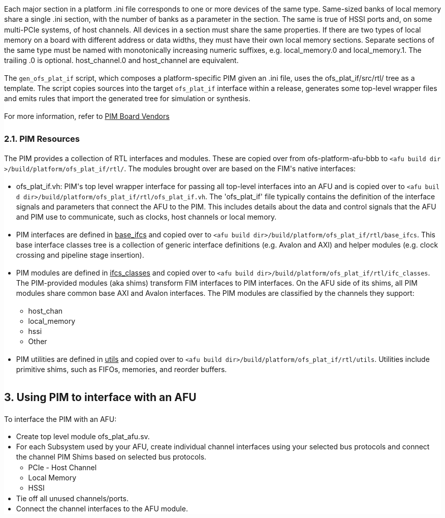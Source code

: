Each major section in a platform .ini file corresponds to one or more devices of the same type. Same-sized banks of local memory share a single .ini section, with the number of banks as a parameter in the section. The same is true of HSSI ports and, on some multi-PCIe systems, of host channels. All devices in a section must share the same properties. If there are two types of local memory on a board with different address or data widths, they must have their own local memory sections. Separate sections of the same type must be named with monotonically increasing numeric suffixes, e.g. local_memory.0 and local_memory.1. The trailing .0 is optional. host_channel.0 and host_channel are equivalent.

The `gen_ofs_plat_if` script, which composes a platform-specific PIM given an .ini file, uses the ofs_plat_if/src/rtl/ tree as a template. The script copies sources into the target `ofs_plat_if` interface within a release, generates some top-level wrapper files and emits rules that import the generated tree for simulation or synthesis.

For more information, refer to [PIM Board Vendors](https://github.com/OFS/ofs-platform-afu-bbb/blob/master/plat_if_develop/ofs_plat_if/docs/PIM_board_vendors.md)

### **2.1. PIM Resources**

The PIM provides a collection of RTL interfaces and modules.  These are copied over from ofs-platform-afu-bbb to `<afu build dir>/build/platform/ofs_plat_if/rtl/`.  The modules brought over are based on the FIM's native interfaces:

- ofs_plat_if.vh: PIM's top level wrapper interface for passing all top-level interfaces into an AFU and is copied over to `<afu build dir>/build/platform/ofs_plat_if/rtl/ofs_plat_if.vh`. The 'ofs_plat_if' file typically contains the definition of the interface signals and parameters that connect the AFU to the PIM. This includes details about the data and control signals that the AFU and PIM use to communicate, such as clocks, host channels or local memory.

- PIM interfaces are defined in [base_ifcs](https://github.com/OFS/ofs-platform-afu-bbb/tree/master/plat_if_develop/ofs_plat_if/src/rtl/base_ifcs) and copied over to `<afu build dir>/build/platform/ofs_plat_if/rtl/base_ifcs`.  This base interface classes tree is a collection of generic interface definitions (e.g. Avalon and AXI) and helper modules (e.g. clock crossing and pipeline stage insertion).

- PIM modules are defined in [ifcs_classes](https://github.com/OFS/ofs-platform-afu-bbb/tree/master/plat_if_develop/ofs_plat_if/src/rtl/ifc_classes) and copied over to `<afu build dir>/build/platform/ofs_plat_if/rtl/ifc_classes`. The PIM-provided modules (aka shims) transform FIM interfaces to PIM interfaces.  On the AFU side of its shims, all PIM modules share common base AXI and Avalon interfaces.  The PIM modules are classified by the channels they support:
  - host_chan
  - local_memory
  - hssi
  - Other

- PIM utilities are defined in [utils](https://github.com/OFS/ofs-platform-afu-bbb/tree/master/plat_if_develop/ofs_plat_if/src/rtl/utils) and copied over to `<afu build dir>/build/platform/ofs_plat_if/rtl/utils`.  Utilities include primitive shims, such as FIFOs, memories, and reorder buffers.

## **3. Using PIM to interface with an AFU**

To interface the PIM with an AFU:

- Create top level module ofs_plat_afu.sv.
- For each Subsystem used by your AFU, create individual channel interfaces using your selected bus protocols and connect the channel PIM Shims based on selected bus protocols.
   - PCIe - Host Channel 
   - Local Memory
   - HSSI
- Tie off all unused channels/ports.
- Connect the channel interfaces to the AFU module.
